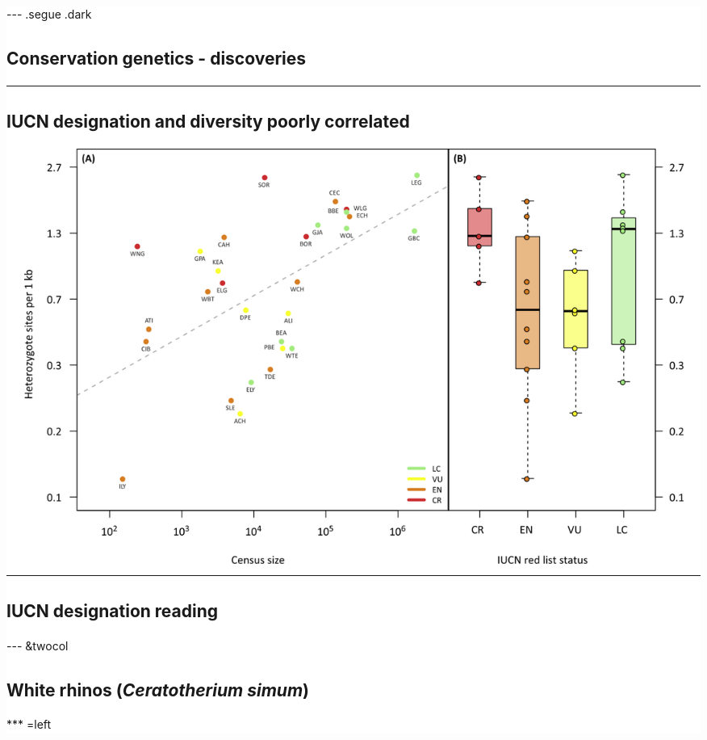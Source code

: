 --- .segue .dark 

## Conservation genetics - discoveries

---

## IUCN designation and diversity poorly correlated

<img src="./assets/img/iucn.svg" alt="plot of chunk unnamed-chunk-10" width="95%" style="display: block; margin: auto;" />

---

## IUCN designation reading

<embed src="./assets/img/Díez-del-Molino et al. - 2018 - Quantifying Temporal Genomic Erosion in Endangered Species(2).pdf" title="plot of chunk unnamed-chunk-11" width="100%" height="500" type="application/pdf" />

--- &twocol

## White rhinos (*Ceratotherium simum*)

*** =left
